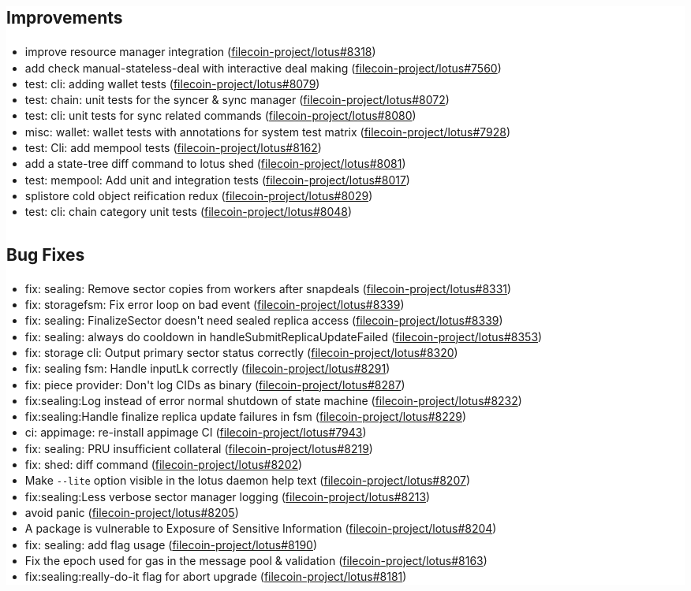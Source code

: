 ## Improvements
- improve resource manager integration ([filecoin-project/lotus#8318](https://github.com/filecoin-project/lotus/pull/8318))
- add check manual-stateless-deal with interactive deal making ([filecoin-project/lotus#7560](https://github.com/filecoin-project/lotus/pull/7560))
- test: cli: adding wallet tests ([filecoin-project/lotus#8079](https://github.com/filecoin-project/lotus/pull/8079))
- test: chain: unit tests for the syncer & sync manager ([filecoin-project/lotus#8072](https://github.com/filecoin-project/lotus/pull/8072))
- test: cli: unit tests for sync related commands ([filecoin-project/lotus#8080](https://github.com/filecoin-project/lotus/pull/8080))
- misc: wallet: wallet tests with annotations for system test matrix ([filecoin-project/lotus#7928](https://github.com/filecoin-project/lotus/pull/7928))
- test: Cli: add mempool tests ([filecoin-project/lotus#8162](https://github.com/filecoin-project/lotus/pull/8162))
- add a state-tree diff command to lotus shed ([filecoin-project/lotus#8081](https://github.com/filecoin-project/lotus/pull/8081))
- test: mempool: Add unit and integration tests ([filecoin-project/lotus#8017](https://github.com/filecoin-project/lotus/pull/8017))
- splistore cold object reification redux ([filecoin-project/lotus#8029](https://github.com/filecoin-project/lotus/pull/8029))
- test: cli: chain category unit tests ([filecoin-project/lotus#8048](https://github.com/filecoin-project/lotus/pull/8048))

## Bug Fixes
- fix: sealing: Remove sector copies from workers after snapdeals ([filecoin-project/lotus#8331](https://github.com/filecoin-project/lotus/pull/8331))
- fix: storagefsm: Fix error loop on bad event ([filecoin-project/lotus#8339](https://github.com/filecoin-project/lotus/pull/8339))
- fix: sealing: FinalizeSector doesn't need sealed replica access ([filecoin-project/lotus#8339](https://github.com/filecoin-project/lotus/pull/8339))
- fix: sealing: always do cooldown in handleSubmitReplicaUpdateFailed ([filecoin-project/lotus#8353](https://github.com/filecoin-project/lotus/pull/8353))
- fix: storage cli: Output primary sector status correctly ([filecoin-project/lotus#8320](https://github.com/filecoin-project/lotus/pull/8320))
- fix: sealing fsm: Handle inputLk correctly ([filecoin-project/lotus#8291](https://github.com/filecoin-project/lotus/pull/8291))
- fix: piece provider: Don't log CIDs as binary ([filecoin-project/lotus#8287](https://github.com/filecoin-project/lotus/pull/8287))
- fix:sealing:Log instead of error normal shutdown of state machine ([filecoin-project/lotus#8232](https://github.com/filecoin-project/lotus/pull/8232))
- fix:sealing:Handle finalize replica update failures in fsm ([filecoin-project/lotus#8229](https://github.com/filecoin-project/lotus/pull/8229))
- ci: appimage: re-install appimage CI ([filecoin-project/lotus#7943](https://github.com/filecoin-project/lotus/pull/7943))
- fix: sealing: PRU insufficient collateral  ([filecoin-project/lotus#8219](https://github.com/filecoin-project/lotus/pull/8219))
- fix: shed: diff command ([filecoin-project/lotus#8202](https://github.com/filecoin-project/lotus/pull/8202))
- Make `--lite` option visible in the lotus daemon help text  ([filecoin-project/lotus#8207](https://github.com/filecoin-project/lotus/pull/8207))
- fix:sealing:Less verbose sector manager logging ([filecoin-project/lotus#8213](https://github.com/filecoin-project/lotus/pull/8213))
- avoid panic ([filecoin-project/lotus#8205](https://github.com/filecoin-project/lotus/pull/8205))
- A package is vulnerable to Exposure of Sensitive Information  ([filecoin-project/lotus#8204](https://github.com/filecoin-project/lotus/pull/8204))
- fix: sealing: add flag usage ([filecoin-project/lotus#8190](https://github.com/filecoin-project/lotus/pull/8190))
- Fix the epoch used for gas in the message pool & validation ([filecoin-project/lotus#8163](https://github.com/filecoin-project/lotus/pull/8163))
- fix:sealing:really-do-it flag for abort upgrade ([filecoin-project/lotus#8181](https://github.com/filecoin-project/lotus/pull/8181))